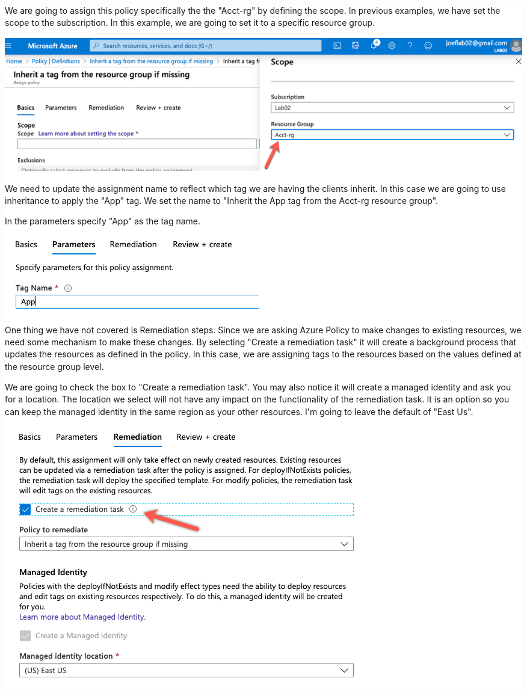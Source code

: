 We are going to assign this policy specifically the the "Acct-rg" by defining the scope.  In previous examples, we have set the scope to the subscription.  In this example, we are going to set it to a specific resource group.  

![step-3-3](images/step-3-3-policy-scope.png)

We need to update the assignment name to reflect which tag we are having the clients inherit.  In this case we are going to use inheritance to apply the "App" tag.  We set the name to "Inherit the App tag from the Acct-rg resource group". 

In the parameters specify "App" as the tag name. 

![step-3-4](images/step-3-4-policy-parameters.png)

One thing we have not covered is Remediation steps.  Since we are asking Azure Policy to make changes to existing resources, we need some mechanism to make these changes.  By selecting "Create a remediation task" it will create a background process that updates the resources as defined in the policy.  In this case, we are assigning tags to the resources based on the values defined at the resource group level.  

We are going to check the box to "Create a remediation task".  You may also notice it will create a managed identity and ask you for a location.  The location we select will not have any impact on the functionality of the remediation task.  It is an option so you can keep the managed identity in the same region as your other resources.  I'm going to leave the default of "East Us". 

![step-3-5](images/step-3-5-policy-remediation.png)